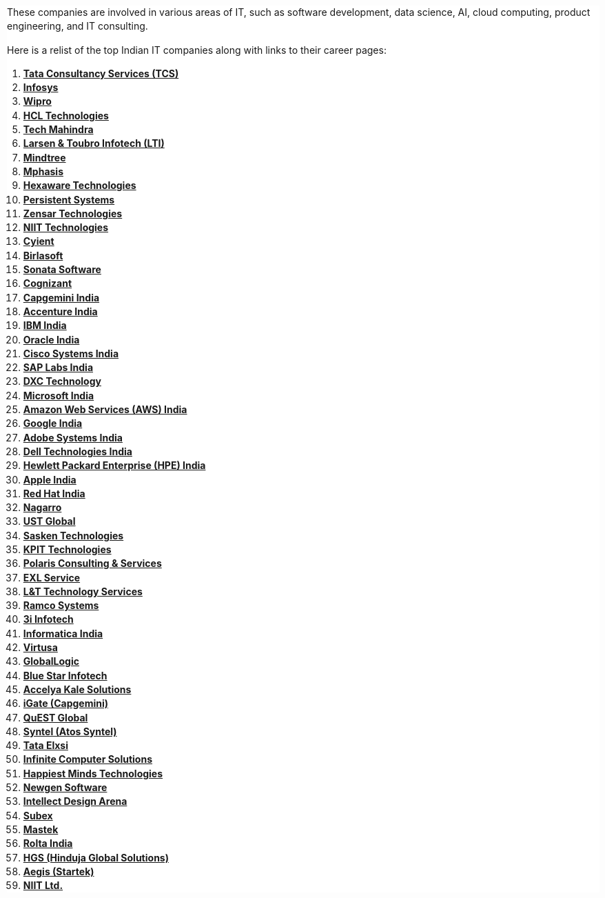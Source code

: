 These companies are involved in various areas of IT, such as software development, data science, AI, cloud computing, product engineering, and IT consulting.


Here is a relist of the top Indian IT companies along with links to their career pages:

1. **[Tata Consultancy Services (TCS)](https://www.tcs.com/careers)**
2. **[Infosys](https://careers.infosys.com/)**  
3. **[Wipro](https://careers.wipro.com/)**  
4. **[HCL Technologies](https://www.hcltech.com/careers)**  
5. **[Tech Mahindra](https://careers.techmahindra.com/)**  
6. **[Larsen & Toubro Infotech (LTI)](https://www.lntinfotech.com/careers/)**  
7. **[Mindtree](https://careers.mindtree.com/)**  
8. **[Mphasis](https://careers.mphasis.com/)**  
9. **[Hexaware Technologies](https://hexaware.com/careers/)**  
10. **[Persistent Systems](https://careers.persistent.com/)**  
11. **[Zensar Technologies](https://zensar.com/careers)**  
12. **[NIIT Technologies](https://www.niit-tech.com/careers)**  
13. **[Cyient](https://www.cyient.careers/)**  
14. **[Birlasoft](https://www.birlasoft.com/careers)**  
15. **[Sonata Software](https://www.sonata-software.com/careers)**  
16. **[Cognizant](https://careers.cognizant.com/)**  
17. **[Capgemini India](https://www.capgemini.com/in-en/careers/)**  
18. **[Accenture India](https://www.accenture.com/in-en/careers)**  
19. **[IBM India](https://www.ibm.com/employment/in/)**  
20. **[Oracle India](https://www.oracle.com/in/corporate/careers/)**  
21. **[Cisco Systems India](https://jobs.cisco.com/)**  
22. **[SAP Labs India](https://jobs.sap.com/)**  
23. **[DXC Technology](https://www.dxc.com/us/en/careers)**  
24. **[Microsoft India](https://careers.microsoft.com/)**  
25. **[Amazon Web Services (AWS) India](https://www.amazon.jobs/en/teams/aws)**  
26. **[Google India](https://careers.google.com/locations/india/)**  
27. **[Adobe Systems India](https://adobe.wd5.myworkdayjobs.com/en-US/external_experienced)**  
28. **[Dell Technologies India](https://jobs.dell.com/)**  
29. **[Hewlett Packard Enterprise (HPE) India](https://careers.hpe.com/)**  
30. **[Apple India](https://jobs.apple.com/en-in/)**  
31. **[Red Hat India](https://www.redhat.com/en/jobs)**  
32. **[Nagarro](https://www.nagarro.com/en/careers)**  
33. **[UST Global](https://www.ust.com/en/careers)**  
34. **[Sasken Technologies](https://www.sasken.com/careers)**  
35. **[KPIT Technologies](https://www.kpit.com/careers/)**  
36. **[Polaris Consulting & Services](https://www.polarisft.com/careers/)**  
37. **[EXL Service](https://exlservice.com/careers)**  
38. **[L&T Technology Services](https://www.ltts.com/careers)**  
39. **[Ramco Systems](https://www.ramco.com/careers)**  
40. **[3i Infotech](https://www.3i-infotech.com/careers/)**  
41. **[Informatica India](https://www.informatica.com/about-us/careers.html)**  
42. **[Virtusa](https://www.virtusa.com/careers)**  
43. **[GlobalLogic](https://www.globallogic.com/careers/)**  
44. **[Blue Star Infotech](https://www.bsil.com/careers)**  
45. **[Accelya Kale Solutions](https://w3.accelya.com/careers)**  
46. **[iGate (Capgemini)](https://www.capgemini.com/careers/)**  
47. **[QuEST Global](https://www.quest-global.com/careers/)**  
48. **[Syntel (Atos Syntel)](https://atos.net/en/careers)**  
49. **[Tata Elxsi](https://www.tataelxsi.com/careers)**  
50. **[Infinite Computer Solutions](https://www.infinite.com/careers/)**  
51. **[Happiest Minds Technologies](https://www.happiestminds.com/careers/)**  
52. **[Newgen Software](https://newgensoft.com/company/careers/)**  
53. **[Intellect Design Arena](https://www.intellectdesign.com/careers/)**  
54. **[Subex](https://www.subex.com/careers/)**  
55. **[Mastek](https://www.mastek.com/careers)**  
56. **[Rolta India](https://www.rolta.com/careers/)**  
57. **[HGS (Hinduja Global Solutions)](https://www.teamhgs.com/careers)**  
58. **[Aegis (Startek)](https://www.startek.com/careers/)**  
59. **[NIIT Ltd.](https://www.niit.com/en/careers)**  